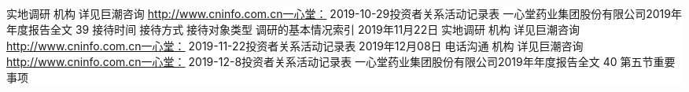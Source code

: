 实地调研
机构
详见巨潮咨询
http://www.cninfo.com.cn一心堂：
2019-10-29投资者关系活动记录表
一心堂药业集团股份有限公司2019年年度报告全文
39
接待时间
接待方式
接待对象类型
调研的基本情况索引
2019年11月22日
实地调研
机构
详见巨潮咨询
http://www.cninfo.com.cn一心堂：
2019-11-22投资者关系活动记录表
2019年12月08日
电话沟通
机构
详见巨潮咨询
http://www.cninfo.com.cn一心堂：
2019-12-8投资者关系活动记录表
一心堂药业集团股份有限公司2019年年度报告全文
40
第五节重要事项